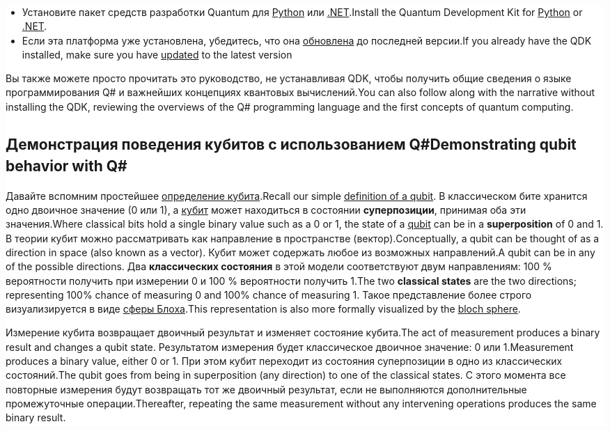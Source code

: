 * <span data-ttu-id="afe11-111">Установите пакет средств разработки Quantum для [Python](xref:microsoft.quantum.install.python) или [.NET](xref:microsoft.quantum.install.cs).</span><span class="sxs-lookup"><span data-stu-id="afe11-111">Install the Quantum Development Kit for [Python](xref:microsoft.quantum.install.python) or [.NET](xref:microsoft.quantum.install.cs).</span></span>
* <span data-ttu-id="afe11-112">Если эта платформа уже установлена, убедитесь, что она [обновлена](xref:microsoft.quantum.update) до последней версии.</span><span class="sxs-lookup"><span data-stu-id="afe11-112">If you already have the QDK installed, make sure you have [updated](xref:microsoft.quantum.update) to the latest version</span></span>

<span data-ttu-id="afe11-113">Вы также можете просто прочитать это руководство, не устанавливая QDK, чтобы получить общие сведения о языке программирования Q# и важнейших концепциях квантовых вычислений.</span><span class="sxs-lookup"><span data-stu-id="afe11-113">You can also follow along with the narrative without installing the QDK, reviewing the overviews of the Q# programming language and the first concepts of quantum computing.</span></span>

## <a name="demonstrating-qubit-behavior-with-q"></a><span data-ttu-id="afe11-114">Демонстрация поведения кубитов с использованием Q#</span><span class="sxs-lookup"><span data-stu-id="afe11-114">Demonstrating qubit behavior with Q#</span></span>

<span data-ttu-id="afe11-115">Давайте вспомним простейшее [определение кубита](xref:microsoft.quantum.overview.understanding).</span><span class="sxs-lookup"><span data-stu-id="afe11-115">Recall our simple [definition of a qubit](xref:microsoft.quantum.overview.understanding).</span></span>  <span data-ttu-id="afe11-116">В классическом бите хранится одно двоичное значение (0 или 1), а [кубит](xref:microsoft.quantum.glossary#qubit) может находиться в состоянии **суперпозиции**, принимая оба эти значения.</span><span class="sxs-lookup"><span data-stu-id="afe11-116">Where classical bits hold a single binary value such as a 0 or 1, the state of a [qubit](xref:microsoft.quantum.glossary#qubit) can be in a **superposition** of 0 and 1.</span></span>  <span data-ttu-id="afe11-117">В теории кубит можно рассматривать как направление в пространстве (вектор).</span><span class="sxs-lookup"><span data-stu-id="afe11-117">Conceptually, a qubit can be thought of as a direction in space (also known as a vector).</span></span>  <span data-ttu-id="afe11-118">Кубит может содержать любое из возможных направлений.</span><span class="sxs-lookup"><span data-stu-id="afe11-118">A qubit can be in any of the possible directions.</span></span> <span data-ttu-id="afe11-119">Два **классических состояния** в этой модели соответствуют двум направлениям: 100 % вероятности получить при измерении 0 и 100 % вероятности получить 1.</span><span class="sxs-lookup"><span data-stu-id="afe11-119">The two **classical states** are the two directions; representing 100% chance of measuring 0 and 100% chance of measuring 1.</span></span>  <span data-ttu-id="afe11-120">Такое представление более строго визуализируется в виде [сферы Блоха](/quantum/concepts/the-qubit#visualizing-qubits-and-transformations-using-the-bloch-sphere).</span><span class="sxs-lookup"><span data-stu-id="afe11-120">This representation is also more formally visualized by the [bloch sphere](/quantum/concepts/the-qubit#visualizing-qubits-and-transformations-using-the-bloch-sphere).</span></span>

<span data-ttu-id="afe11-121">Измерение кубита возвращает двоичный результат и изменяет состояние кубита.</span><span class="sxs-lookup"><span data-stu-id="afe11-121">The act of measurement produces a binary result and changes a qubit state.</span></span> <span data-ttu-id="afe11-122">Результатом измерения будет классическое двоичное значение: 0 или 1.</span><span class="sxs-lookup"><span data-stu-id="afe11-122">Measurement produces a binary value, either 0 or 1.</span></span>  <span data-ttu-id="afe11-123">При этом кубит переходит из состояния суперпозиции в одно из классических состояний.</span><span class="sxs-lookup"><span data-stu-id="afe11-123">The qubit goes from being in superposition (any direction) to one of the classical states.</span></span>  <span data-ttu-id="afe11-124">С этого момента все повторные измерения будут возвращать тот же двоичный результат, если не выполняются дополнительные промежуточные операции.</span><span class="sxs-lookup"><span data-stu-id="afe11-124">Thereafter, repeating the same measurement without any intervening operations produces the same binary result.</span></span>  

